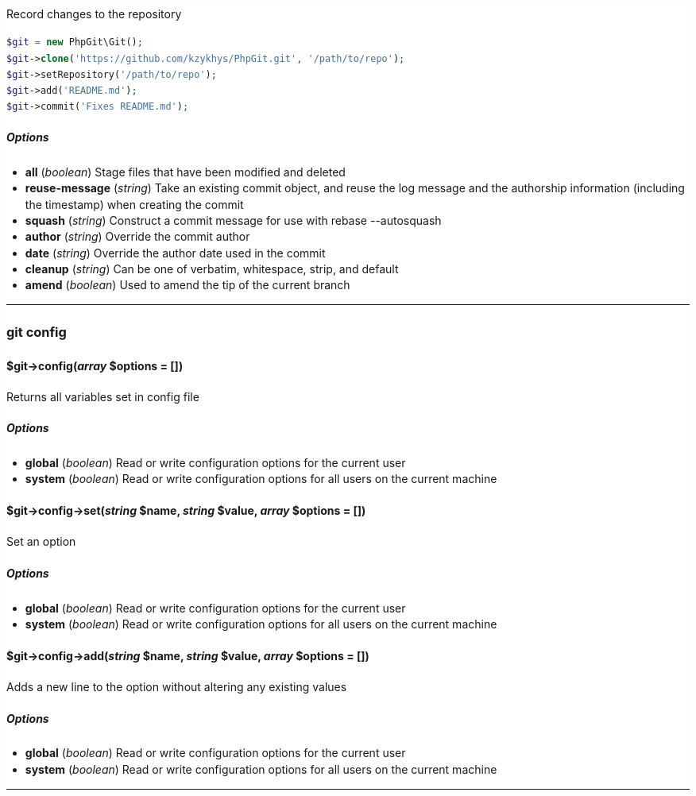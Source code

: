 Record changes to the repository

``` php
$git = new PhpGit\Git();
$git->clone('https://github.com/kzykhys/PhpGit.git', '/path/to/repo');
$git->setRepository('/path/to/repo');
$git->add('README.md');
$git->commit('Fixes README.md');
```

##### Options

- **all**           (_boolean_) Stage files that have been modified and deleted
- **reuse-message** (_string_)  Take an existing commit object, and reuse the log message and the authorship information (including the timestamp) when creating the commit
- **squash**        (_string_)  Construct a commit message for use with rebase --autosquash
- **author**        (_string_)  Override the commit author
- **date**          (_string_)  Override the author date used in the commit
- **cleanup**       (_string_)  Can be one of verbatim, whitespace, strip, and default
- **amend**         (_boolean_) Used to amend the tip of the current branch

* * * * *

### git config

#### $git->config(_array_ $options = [])

Returns all variables set in config file


##### Options

- **global** (_boolean_) Read or write configuration options for the current user
- **system** (_boolean_) Read or write configuration options for all users on the current machine

#### $git->config->set(_string_ $name, _string_ $value, _array_ $options = [])

Set an option

##### Options

- **global** (_boolean_) Read or write configuration options for the current user
- **system** (_boolean_) Read or write configuration options for all users on the current machine

#### $git->config->add(_string_ $name, _string_ $value, _array_ $options = [])

Adds a new line to the option without altering any existing values

##### Options

- **global** (_boolean_) Read or write configuration options for the current user
- **system** (_boolean_) Read or write configuration options for all users on the current machine

* * * * *
